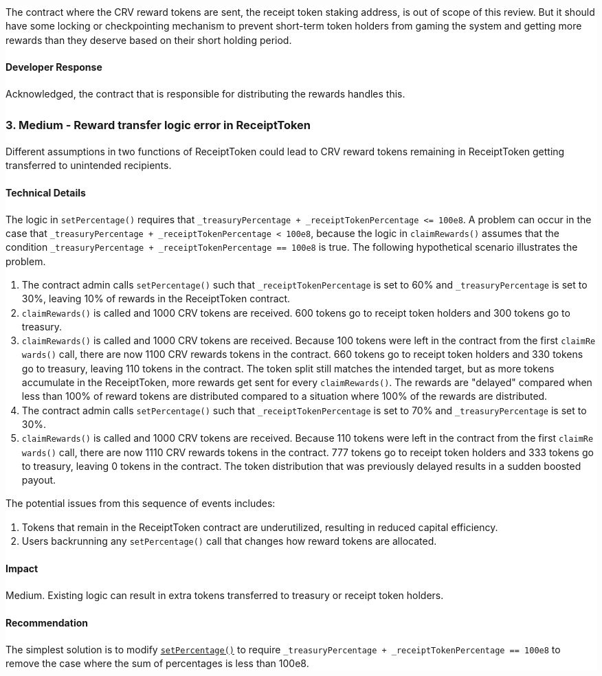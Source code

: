 The contract where the CRV reward tokens are sent, the receipt token staking address, is out of scope of this review. But it should have some locking or checkpointing mechanism to prevent short-term token holders from gaming the system and getting more rewards than they deserve based on their short holding period.

#### Developer Response

Acknowledged, the contract that is responsible for distributing the rewards handles this.

### 3. Medium - Reward transfer logic error in ReceiptToken

Different assumptions in two functions of ReceiptToken could lead to CRV reward tokens remaining in ReceiptToken getting transferred to unintended recipients.

#### Technical Details

The logic in `setPercentage()` requires that `_treasuryPercentage + _receiptTokenPercentage <= 100e8`. A problem can occur in the case that `_treasuryPercentage + _receiptTokenPercentage < 100e8`, because the logic in `claimRewards()` assumes that the condition `_treasuryPercentage + _receiptTokenPercentage == 100e8` is true. The following hypothetical scenario illustrates the problem.

1. The contract admin calls `setPercentage()` such that `_receiptTokenPercentage` is set to 60% and `_treasuryPercentage` is set to 30%, leaving 10% of rewards in the ReceiptToken contract.
2. `claimRewards()` is called and 1000 CRV tokens are received. 600 tokens go to receipt token holders and 300 tokens go to treasury.
3. `claimRewards()` is called and 1000 CRV tokens are received. Because 100 tokens were left in the contract from the first `claimRewards()` call, there are now 1100 CRV rewards tokens in the contract. 660 tokens go to receipt token holders and 330 tokens go to treasury, leaving 110 tokens in the contract. The token split still matches the intended target, but as more tokens accumulate in the ReceiptToken, more rewards get sent for every `claimRewards()`. The rewards are "delayed" compared when less than 100% of reward tokens are distributed compared to a situation where 100% of the rewards are distributed.
4. The contract admin calls `setPercentage()` such that `_receiptTokenPercentage` is set to 70% and `_treasuryPercentage` is set to 30%.
5. `claimRewards()` is called and 1000 CRV tokens are received. Because 110 tokens were left in the contract from the first `claimRewards()` call, there are now 1110 CRV rewards tokens in the contract. 777 tokens go to receipt token holders and 333 tokens go to treasury, leaving 0 tokens in the contract. The token distribution that was previously delayed results in a sudden boosted payout.

The potential issues from this sequence of events includes:

1. Tokens that remain in the ReceiptToken contract are underutilized, resulting in reduced capital efficiency.
2. Users backrunning any `setPercentage()` call that changes how reward tokens are allocated.

#### Impact

Medium. Existing logic can result in extra tokens transferred to treasury or receipt token holders.

#### Recommendation

The simplest solution is to modify [`setPercentage()`](https://github.com/dopex-io/rdpx-v2/blob/99372bc2e052ca9a5b7147ff83872c261cd5fba2/contracts/receiptToken/ReceiptToken.sol#L224) to require `_treasuryPercentage + _receiptTokenPercentage == 100e8` to remove the case where the sum of percentages is less than 100e8.
